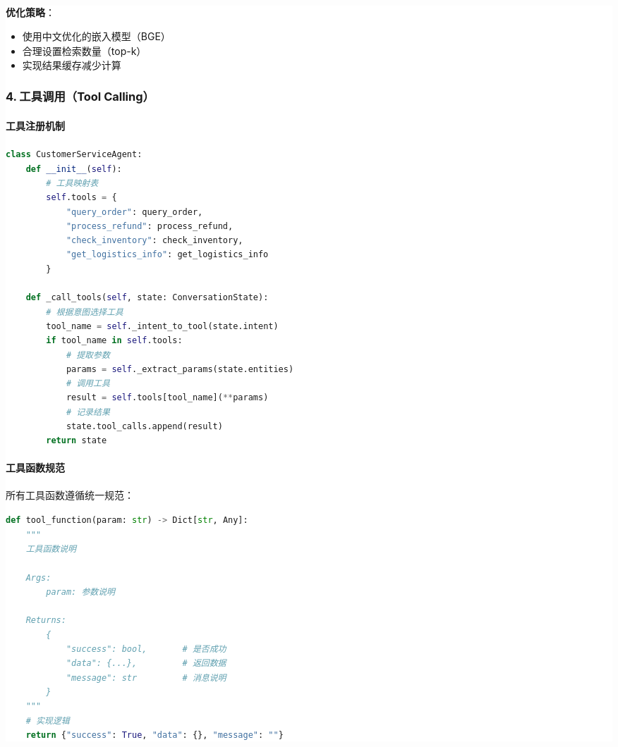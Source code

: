 **优化策略**：
- 使用中文优化的嵌入模型（BGE）
- 合理设置检索数量（top-k）
- 实现结果缓存减少计算

### 4. 工具调用（Tool Calling）

#### 工具注册机制

```python
class CustomerServiceAgent:
    def __init__(self):
        # 工具映射表
        self.tools = {
            "query_order": query_order,
            "process_refund": process_refund,
            "check_inventory": check_inventory,
            "get_logistics_info": get_logistics_info
        }
    
    def _call_tools(self, state: ConversationState):
        # 根据意图选择工具
        tool_name = self._intent_to_tool(state.intent)
        if tool_name in self.tools:
            # 提取参数
            params = self._extract_params(state.entities)
            # 调用工具
            result = self.tools[tool_name](**params)
            # 记录结果
            state.tool_calls.append(result)
        return state
```

#### 工具函数规范

所有工具函数遵循统一规范：

```python
def tool_function(param: str) -> Dict[str, Any]:
    """
    工具函数说明
    
    Args:
        param: 参数说明
    
    Returns:
        {
            "success": bool,       # 是否成功
            "data": {...},         # 返回数据
            "message": str         # 消息说明
        }
    """
    # 实现逻辑
    return {"success": True, "data": {}, "message": ""}
```
